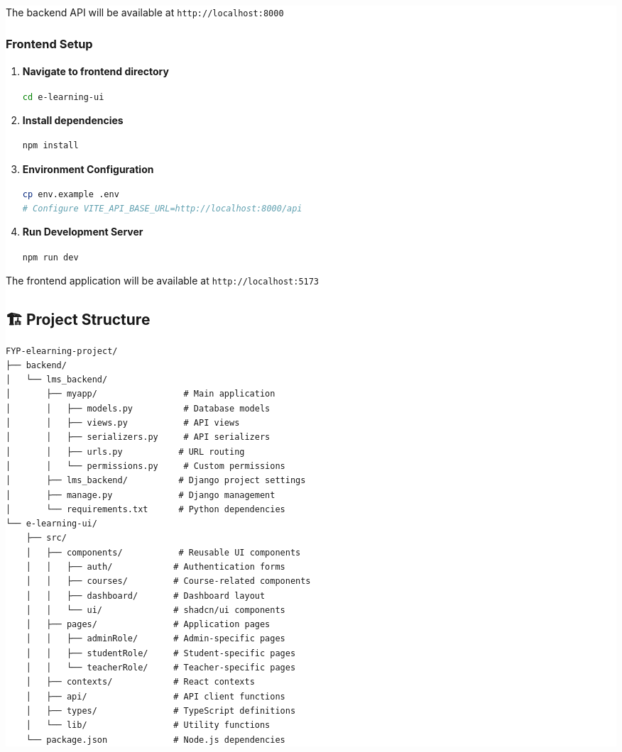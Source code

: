 The backend API will be available at `http://localhost:8000`

### Frontend Setup

1. **Navigate to frontend directory**
   ```bash
   cd e-learning-ui
   ```

2. **Install dependencies**
   ```bash
   npm install
   ```

3. **Environment Configuration**
   ```bash
   cp env.example .env
   # Configure VITE_API_BASE_URL=http://localhost:8000/api
   ```

4. **Run Development Server**
   ```bash
   npm run dev
   ```

The frontend application will be available at `http://localhost:5173`

## 🏗 Project Structure

```
FYP-elearning-project/
├── backend/
│   └── lms_backend/
│       ├── myapp/                 # Main application
│       │   ├── models.py          # Database models
│       │   ├── views.py           # API views
│       │   ├── serializers.py     # API serializers
│       │   ├── urls.py           # URL routing
│       │   └── permissions.py     # Custom permissions
│       ├── lms_backend/          # Django project settings
│       ├── manage.py             # Django management
│       └── requirements.txt      # Python dependencies
└── e-learning-ui/
    ├── src/
    │   ├── components/           # Reusable UI components
    │   │   ├── auth/            # Authentication forms
    │   │   ├── courses/         # Course-related components
    │   │   ├── dashboard/       # Dashboard layout
    │   │   └── ui/              # shadcn/ui components
    │   ├── pages/               # Application pages
    │   │   ├── adminRole/       # Admin-specific pages
    │   │   ├── studentRole/     # Student-specific pages
    │   │   └── teacherRole/     # Teacher-specific pages
    │   ├── contexts/            # React contexts
    │   ├── api/                 # API client functions
    │   ├── types/               # TypeScript definitions
    │   └── lib/                 # Utility functions
    └── package.json             # Node.js dependencies
```
